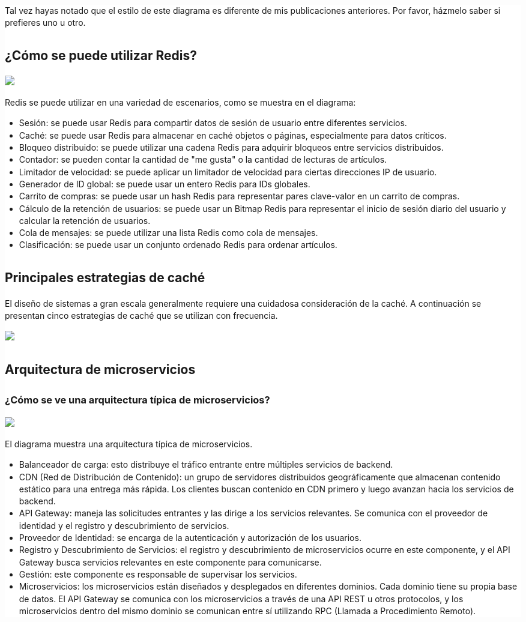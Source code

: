 Tal vez hayas notado que el estilo de este diagrama es diferente de mis publicaciones anteriores. Por favor, házmelo saber si prefieres uno u otro.

## ¿Cómo se puede utilizar Redis?

<p>
  <img src="../../images/top-redis-use-cases.jpg" style="width: 520px" />
</p>

Redis se puede utilizar en una variedad de escenarios, como se muestra en el diagrama:

- Sesión: se puede usar Redis para compartir datos de sesión de usuario entre diferentes servicios.
- Caché: se puede usar Redis para almacenar en caché objetos o páginas, especialmente para datos críticos.
- Bloqueo distribuido: se puede utilizar una cadena Redis para adquirir bloqueos entre servicios distribuidos.
- Contador: se pueden contar la cantidad de "me gusta" o la cantidad de lecturas de artículos.
- Limitador de velocidad: se puede aplicar un limitador de velocidad para ciertas direcciones IP de usuario.
- Generador de ID global: se puede usar un entero Redis para IDs globales.
- Carrito de compras: se puede usar un hash Redis para representar pares clave-valor en un carrito de compras.
- Cálculo de la retención de usuarios: se puede usar un Bitmap Redis para representar el inicio de sesión diario del usuario y calcular la retención de usuarios.
- Cola de mensajes: se puede utilizar una lista Redis como cola de mensajes.
- Clasificación: se puede usar un conjunto ordenado Redis para ordenar artículos.

## Principales estrategias de caché

El diseño de sistemas a gran escala generalmente requiere una cuidadosa consideración de la caché. A continuación se presentan cinco estrategias de caché que se utilizan con frecuencia.

<p>
  <img src="../../images/top_caching_strategy.jpeg" style="width: 680px" />
</p>

## Arquitectura de microservicios

### ¿Cómo se ve una arquitectura típica de microservicios?

<p>
  <img src="../../images/typical-microservice-arch.jpg" style="width: 520px" />
</p>

El diagrama muestra una arquitectura típica de microservicios.

- Balanceador de carga: esto distribuye el tráfico entrante entre múltiples servicios de backend.
- CDN (Red de Distribución de Contenido): un grupo de servidores distribuidos geográficamente que almacenan contenido estático para una entrega más rápida. Los clientes buscan contenido en CDN primero y luego avanzan hacia los servicios de backend.
- API Gateway: maneja las solicitudes entrantes y las dirige a los servicios relevantes. Se comunica con el proveedor de identidad y el registro y descubrimiento de servicios.
- Proveedor de Identidad: se encarga de la autenticación y autorización de los usuarios.
- Registro y Descubrimiento de Servicios: el registro y descubrimiento de microservicios ocurre en este componente, y el API Gateway busca servicios relevantes en este componente para comunicarse.
- Gestión: este componente es responsable de supervisar los servicios.
- Microservicios: los microservicios están diseñados y desplegados en diferentes dominios. Cada dominio tiene su propia base de datos. El API Gateway se comunica con los microservicios a través de una API REST u otros protocolos, y los microservicios dentro del mismo dominio se comunican entre sí utilizando RPC (Llamada a Procedimiento Remoto).
